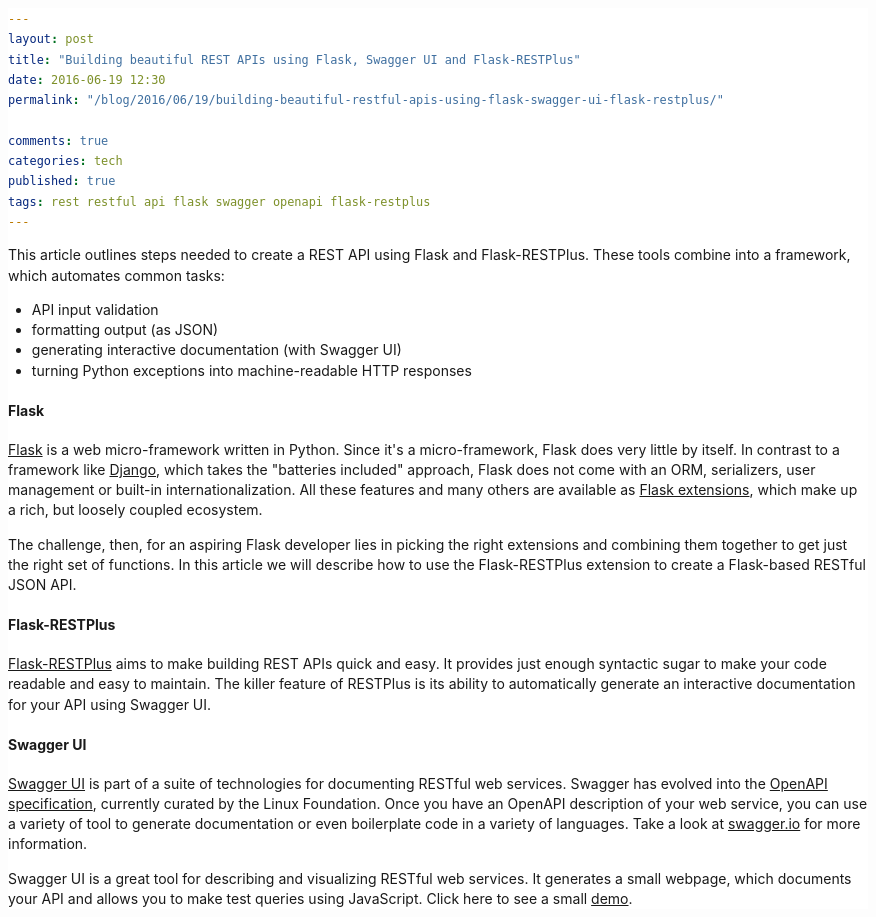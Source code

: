 ```yaml
---
layout: post
title: "Building beautiful REST APIs using Flask, Swagger UI and Flask-RESTPlus"
date: 2016-06-19 12:30
permalink: "/blog/2016/06/19/building-beautiful-restful-apis-using-flask-swagger-ui-flask-restplus/"

comments: true
categories: tech
published: true
tags: rest restful api flask swagger openapi flask-restplus
---
```


This article outlines steps needed to create a REST API using Flask and Flask-RESTPlus. These tools combine into a framework, which automates common tasks:

* API input validation
* formatting output (as JSON)
* generating interactive documentation (with Swagger UI)
* turning Python exceptions into machine-readable HTTP responses



#### Flask

[Flask][flask_docs] is a web micro-framework written in Python. Since it's a micro-framework, Flask does very little by itself. In contrast to a framework like [Django](http://www.djangoproject.com), which takes the "batteries included" approach, Flask does not come with an ORM, serializers, user management or built-in internationalization. All these features and many others are available as [Flask extensions][flask_extensions], which make up a rich, but loosely coupled ecosystem.

The challenge, then, for an aspiring Flask developer lies in picking the right extensions and combining them together to get just the right set of functions. In this article we will describe how to use the Flask-RESTPlus extension to create a Flask-based RESTful JSON API.

#### Flask-RESTPlus

[Flask-RESTPlus][flask_restplus_github] aims to make building REST APIs quick and easy. It provides just enough syntactic sugar to make your code readable and easy to maintain. The killer feature of RESTPlus is its ability to automatically generate an interactive documentation for your API using Swagger&nbsp;UI.

#### Swagger UI

[Swagger UI][swagger_ui_site] is part of a suite of technologies for documenting RESTful web services. Swagger has evolved into the [OpenAPI specification][open_apis_site], currently curated by the Linux Foundation. Once you have an OpenAPI description of your web service, you can use a variety of tool to generate documentation or even boilerplate code in a variety of languages. Take a look at [swagger.io](http://swagger.io/) for more information.

Swagger&nbsp;UI is a great tool for describing and visualizing RESTful web services. It generates a small webpage, which documents your API and allows you to make test queries using JavaScript. Click here to see a small [demo][swagger_ui_demo].


[flask_blueprints]: http://flask.pocoo.org/docs/0.11/blueprints/
[flask_docs]: http://flask.readthedocs.io/
[flask_extensions]: http://flask.pocoo.org/extensions/ "Flask Extensions Registry"
[flask_restplus_docs]: http://flask-restplus.readthedocs.io/
[flask_restplus_fields_source]: https://github.com/noirbizarre/flask-restplus/blob/0.9.2/flask_restplus/fields.py#L355-L609
[flask_restplus_github]: https://github.com/noirbizarre/flask-restplus
[flask_restplus_reqparse]: http://flask-restplus.readthedocs.io/en/0.9.2/api.html#module-flask_restplus.reqparse
[flask_sqlalchemy]: http://flask-sqlalchemy.pocoo.org/2.1/
[flask_urlmap]: http://flask.pocoo.org/docs/0.11/api/#flask.Flask.url_map
[markdown_syntax]: https://daringfireball.net/projects/markdown/syntax
[open_apis_site]: https://openapis.org/
[restful_resource]: http://restful-api-design.readthedocs.io/en/latest/resources.html
[sqlalchemy_tutorial]: http://docs.sqlalchemy.org/en/rel_1_0/orm/tutorial.html
[swagger_ui_demo]: http://petstore.swagger.io/
[swagger_ui_site]: http://swagger.io/swagger-ui/
[virtualenv_installation]: https://virtualenv.pypa.io/en/stable/installation/
[werkzeug_converters]: http://werkzeug.pocoo.org/docs/0.11/routing/#builtin-converters
[werkzeug_interactive_debugger]: http://flask.pocoo.org/docs/0.11/quickstart/#debug-mode